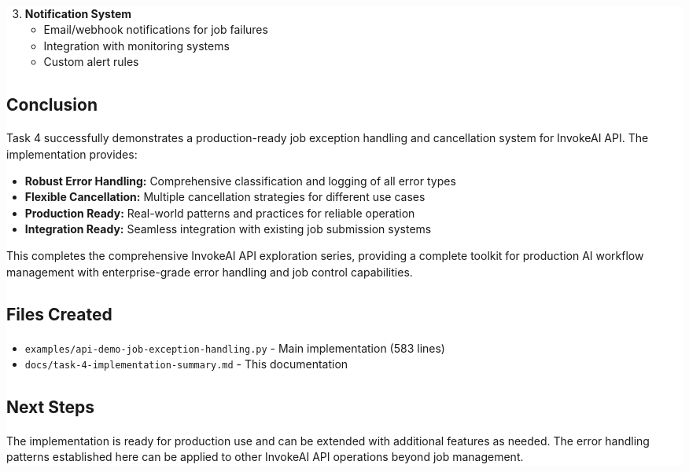 3. **Notification System**
   - Email/webhook notifications for job failures
   - Integration with monitoring systems
   - Custom alert rules

## Conclusion

Task 4 successfully demonstrates a production-ready job exception handling and cancellation system for InvokeAI API. The implementation provides:

- **Robust Error Handling:** Comprehensive classification and logging of all error types
- **Flexible Cancellation:** Multiple cancellation strategies for different use cases
- **Production Ready:** Real-world patterns and practices for reliable operation
- **Integration Ready:** Seamless integration with existing job submission systems

This completes the comprehensive InvokeAI API exploration series, providing a complete toolkit for production AI workflow management with enterprise-grade error handling and job control capabilities.

## Files Created
- `examples/api-demo-job-exception-handling.py` - Main implementation (583 lines)
- `docs/task-4-implementation-summary.md` - This documentation

## Next Steps
The implementation is ready for production use and can be extended with additional features as needed. The error handling patterns established here can be applied to other InvokeAI API operations beyond job management.
